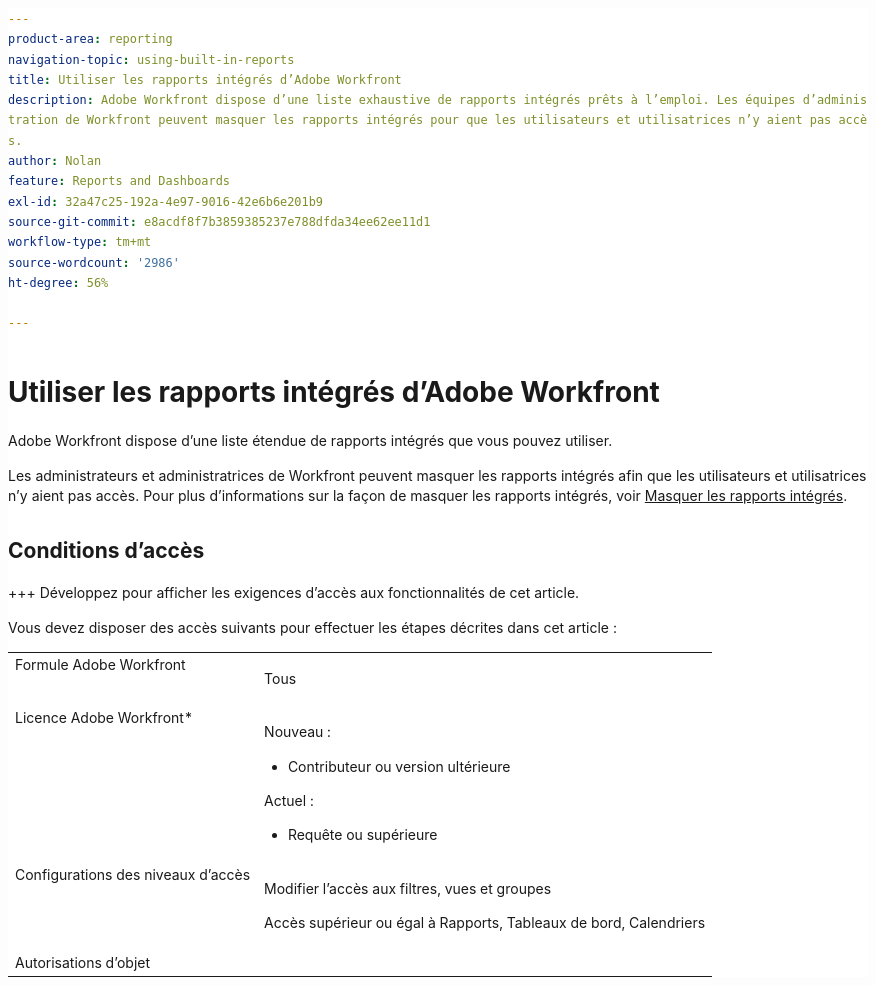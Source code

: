 ```yaml
---
product-area: reporting
navigation-topic: using-built-in-reports
title: Utiliser les rapports intégrés d’Adobe Workfront
description: Adobe Workfront dispose d’une liste exhaustive de rapports intégrés prêts à l’emploi. Les équipes d’administration de Workfront peuvent masquer les rapports intégrés pour que les utilisateurs et utilisatrices n’y aient pas accès.
author: Nolan
feature: Reports and Dashboards
exl-id: 32a47c25-192a-4e97-9016-42e6b6e201b9
source-git-commit: e8acdf8f7b3859385237e788dfda34ee62ee11d1
workflow-type: tm+mt
source-wordcount: '2986'
ht-degree: 56%

---
```


# Utiliser les rapports intégrés d’Adobe Workfront



Adobe Workfront dispose d’une liste étendue de rapports intégrés que vous pouvez utiliser.

Les administrateurs et administratrices de Workfront peuvent masquer les rapports intégrés afin que les utilisateurs et utilisatrices n’y aient pas accès. Pour plus d’informations sur la façon de masquer les rapports intégrés, voir [Masquer les rapports intégrés](../../../administration-and-setup/manage-workfront/configure-reports/hide-built-in-reports.md).

## Conditions d’accès

+++ Développez pour afficher les exigences d’accès aux fonctionnalités de cet article.

Vous devez disposer des accès suivants pour effectuer les étapes décrites dans cet article :

<table style="table-layout:auto"> 
 <col> 
 <col> 
 <tbody> 
  <tr> 
   <td role="rowheader">Formule Adobe Workfront</td> 
   <td> <p>Tous</p> </td> 
  </tr> 
  <tr> 
   <td role="rowheader">Licence Adobe Workfront*</td> 
   <td> 
      <p>Nouveau :</p>
         <ul>
         <li><p>Contributeur ou version ultérieure</p></li>
         </ul>
      <p>Actuel :</p>
         <ul>
         <li><p>Requête ou supérieure</p></li>
         </ul>
   </td>
  </tr> 
  <tr> 
   <td role="rowheader">Configurations des niveaux d’accès</td> 
   <td> <p>Modifier l’accès aux filtres, vues et groupes</p> <p>Accès supérieur ou égal à Rapports, Tableaux de bord, Calendriers</p> </td> 
  </tr> 
  <tr> 
   <td role="rowheader">Autorisations d’objet</td> 